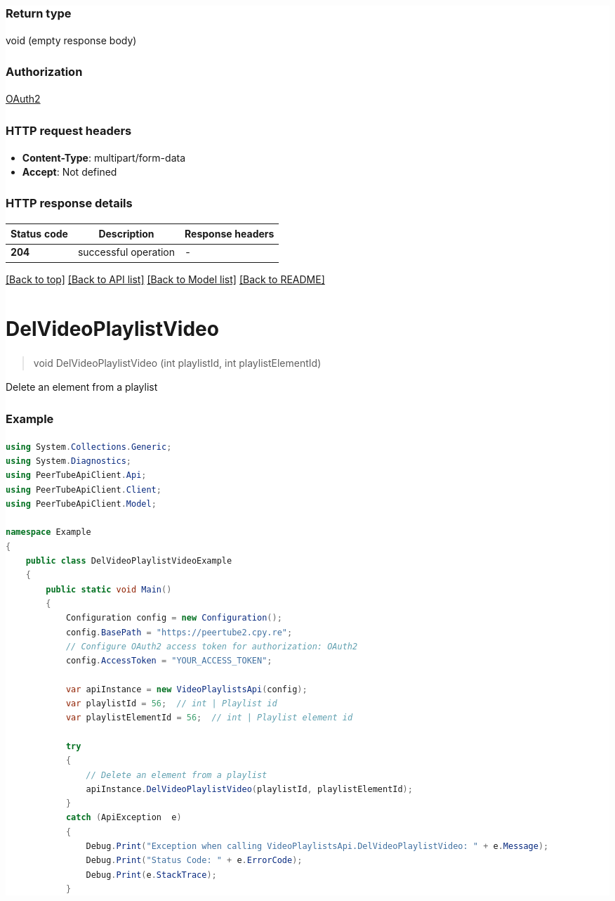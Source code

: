 ### Return type

void (empty response body)

### Authorization

[OAuth2](../README.md#OAuth2)

### HTTP request headers

 - **Content-Type**: multipart/form-data
 - **Accept**: Not defined


### HTTP response details
| Status code | Description | Response headers |
|-------------|-------------|------------------|
| **204** | successful operation |  -  |

[[Back to top]](#) [[Back to API list]](../README.md#documentation-for-api-endpoints) [[Back to Model list]](../README.md#documentation-for-models) [[Back to README]](../README.md)

<a id="delvideoplaylistvideo"></a>
# **DelVideoPlaylistVideo**
> void DelVideoPlaylistVideo (int playlistId, int playlistElementId)

Delete an element from a playlist

### Example
```csharp
using System.Collections.Generic;
using System.Diagnostics;
using PeerTubeApiClient.Api;
using PeerTubeApiClient.Client;
using PeerTubeApiClient.Model;

namespace Example
{
    public class DelVideoPlaylistVideoExample
    {
        public static void Main()
        {
            Configuration config = new Configuration();
            config.BasePath = "https://peertube2.cpy.re";
            // Configure OAuth2 access token for authorization: OAuth2
            config.AccessToken = "YOUR_ACCESS_TOKEN";

            var apiInstance = new VideoPlaylistsApi(config);
            var playlistId = 56;  // int | Playlist id
            var playlistElementId = 56;  // int | Playlist element id

            try
            {
                // Delete an element from a playlist
                apiInstance.DelVideoPlaylistVideo(playlistId, playlistElementId);
            }
            catch (ApiException  e)
            {
                Debug.Print("Exception when calling VideoPlaylistsApi.DelVideoPlaylistVideo: " + e.Message);
                Debug.Print("Status Code: " + e.ErrorCode);
                Debug.Print(e.StackTrace);
            }
```